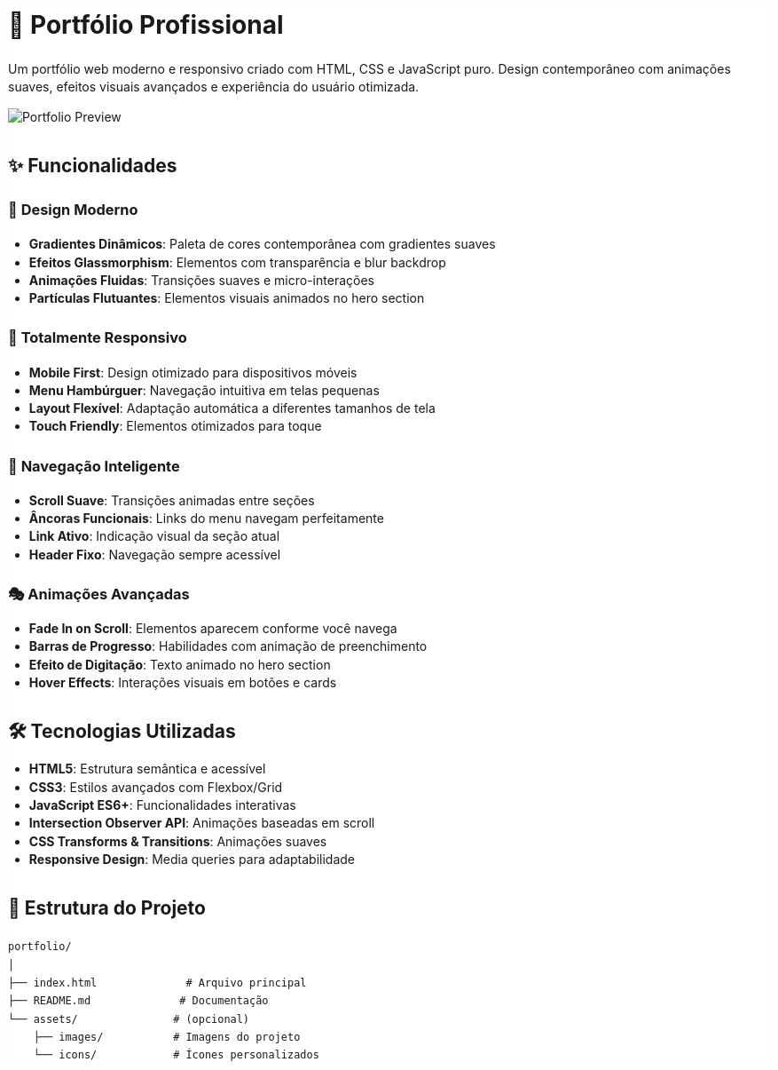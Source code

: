 # 🚀 Portfólio Profissional

Um portfólio web moderno e responsivo criado com HTML, CSS e JavaScript puro. Design contemporâneo com animações suaves, efeitos visuais avançados e experiência do usuário otimizada.

![Portfolio Preview](https://via.placeholder.com/800x400/667eea/ffffff?text=Portfolio+Preview)

## ✨ Funcionalidades

### 🎨 **Design Moderno**
- **Gradientes Dinâmicos**: Paleta de cores contemporânea com gradientes suaves
- **Efeitos Glassmorphism**: Elementos com transparência e blur backdrop
- **Animações Fluidas**: Transições suaves e micro-interações
- **Partículas Flutuantes**: Elementos visuais animados no hero section

### 📱 **Totalmente Responsivo**
- **Mobile First**: Design otimizado para dispositivos móveis
- **Menu Hambúrguer**: Navegação intuitiva em telas pequenas
- **Layout Flexível**: Adaptação automática a diferentes tamanhos de tela
- **Touch Friendly**: Elementos otimizados para toque

### 🧭 **Navegação Inteligente**
- **Scroll Suave**: Transições animadas entre seções
- **Âncoras Funcionais**: Links do menu navegam perfeitamente
- **Link Ativo**: Indicação visual da seção atual
- **Header Fixo**: Navegação sempre acessível

### 🎭 **Animações Avançadas**
- **Fade In on Scroll**: Elementos aparecem conforme você navega
- **Barras de Progresso**: Habilidades com animação de preenchimento
- **Efeito de Digitação**: Texto animado no hero section
- **Hover Effects**: Interações visuais em botões e cards

## 🛠️ Tecnologias Utilizadas

- **HTML5**: Estrutura semântica e acessível
- **CSS3**: Estilos avançados com Flexbox/Grid
- **JavaScript ES6+**: Funcionalidades interativas
- **Intersection Observer API**: Animações baseadas em scroll
- **CSS Transforms & Transitions**: Animações suaves
- **Responsive Design**: Media queries para adaptabilidade

## 📂 Estrutura do Projeto

```
portfolio/
│
├── index.html              # Arquivo principal
├── README.md              # Documentação
└── assets/               # (opcional)
    ├── images/           # Imagens do projeto
    └── icons/            # Ícones personalizados
```
